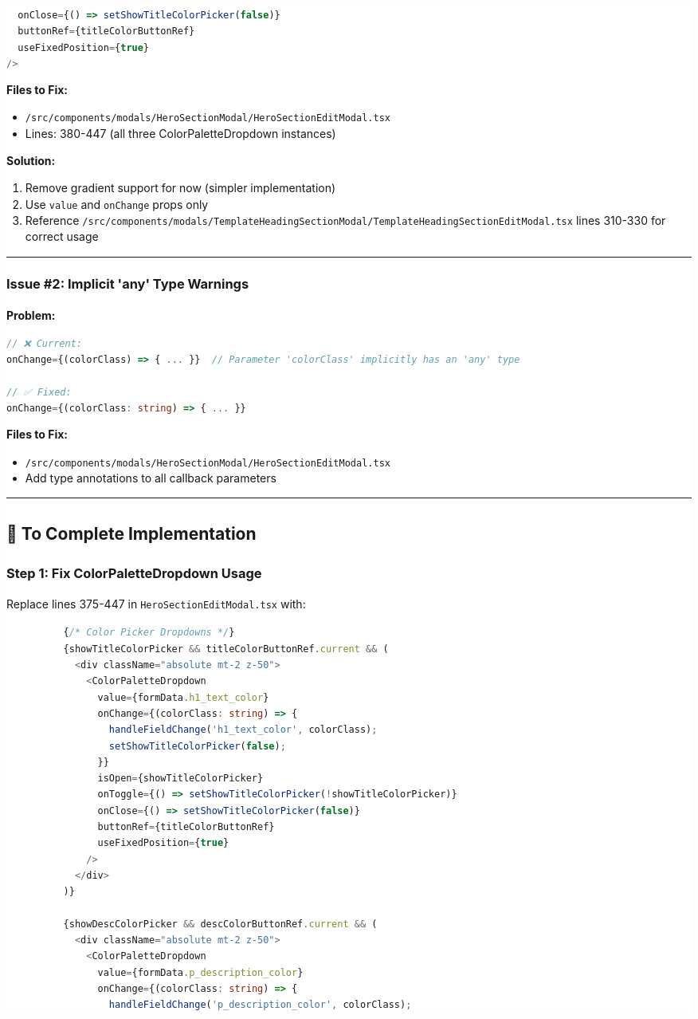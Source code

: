 ```typescript
  onClose={() => setShowTitleColorPicker(false)}
  buttonRef={titleColorButtonRef}
  useFixedPosition={true}
/>
```

**Files to Fix:**
- `/src/components/modals/HeroSectionModal/HeroSectionEditModal.tsx`
- Lines: 380-447 (all three ColorPaletteDropdown instances)

**Solution:**
1. Remove gradient support for now (simpler implementation)
2. Use `value` and `onChange` props only
3. Reference `/src/components/modals/TemplateHeadingSectionModal/TemplateHeadingSectionEditModal.tsx` lines 310-330 for correct usage

---

### **Issue #2: Implicit 'any' Type Warnings**

**Problem:**
```typescript
// ❌ Current:
onChange={(colorClass) => { ... }}  // Parameter 'colorClass' implicitly has an 'any' type

// ✅ Fixed:
onChange={(colorClass: string) => { ... }}
```

**Files to Fix:**
- `/src/components/modals/HeroSectionModal/HeroSectionEditModal.tsx`
- Add type annotations to all callback parameters

---

## 🚀 To Complete Implementation

### **Step 1: Fix ColorPaletteDropdown Usage**

Replace lines 375-447 in `HeroSectionEditModal.tsx` with:

```typescript
          {/* Color Picker Dropdowns */}
          {showTitleColorPicker && titleColorButtonRef.current && (
            <div className="absolute mt-2 z-50">
              <ColorPaletteDropdown
                value={formData.h1_text_color}
                onChange={(colorClass: string) => {
                  handleFieldChange('h1_text_color', colorClass);
                  setShowTitleColorPicker(false);
                }}
                isOpen={showTitleColorPicker}
                onToggle={() => setShowTitleColorPicker(!showTitleColorPicker)}
                onClose={() => setShowTitleColorPicker(false)}
                buttonRef={titleColorButtonRef}
                useFixedPosition={true}
              />
            </div>
          )}

          {showDescColorPicker && descColorButtonRef.current && (
            <div className="absolute mt-2 z-50">
              <ColorPaletteDropdown
                value={formData.p_description_color}
                onChange={(colorClass: string) => {
                  handleFieldChange('p_description_color', colorClass);
```